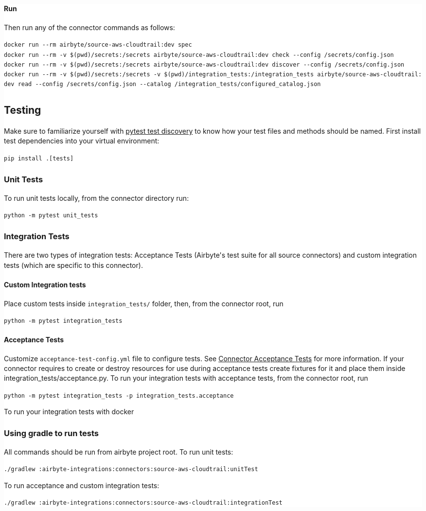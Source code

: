 #### Run
Then run any of the connector commands as follows:
```
docker run --rm airbyte/source-aws-cloudtrail:dev spec
docker run --rm -v $(pwd)/secrets:/secrets airbyte/source-aws-cloudtrail:dev check --config /secrets/config.json
docker run --rm -v $(pwd)/secrets:/secrets airbyte/source-aws-cloudtrail:dev discover --config /secrets/config.json
docker run --rm -v $(pwd)/secrets:/secrets -v $(pwd)/integration_tests:/integration_tests airbyte/source-aws-cloudtrail:dev read --config /secrets/config.json --catalog /integration_tests/configured_catalog.json
```
## Testing
Make sure to familiarize yourself with [pytest test discovery](https://docs.pytest.org/en/latest/goodpractices.html#test-discovery) to know how your test files and methods should be named.
First install test dependencies into your virtual environment:
```
pip install .[tests]
```
### Unit Tests
To run unit tests locally, from the connector directory run:
```
python -m pytest unit_tests
```

### Integration Tests
There are two types of integration tests: Acceptance Tests (Airbyte's test suite for all source connectors) and custom integration tests (which are specific to this connector).
#### Custom Integration tests
Place custom tests inside `integration_tests/` folder, then, from the connector root, run
```
python -m pytest integration_tests
```
#### Acceptance Tests
Customize `acceptance-test-config.yml` file to configure tests. See [Connector Acceptance Tests](https://docs.airbyte.io/connector-development/testing-connectors/connector-acceptance-tests-reference) for more information.
If your connector requires to create or destroy resources for use during acceptance tests create fixtures for it and place them inside integration_tests/acceptance.py.
To run your integration tests with acceptance tests, from the connector root, run
```
python -m pytest integration_tests -p integration_tests.acceptance
```
To run your integration tests with docker

### Using gradle to run tests
All commands should be run from airbyte project root.
To run unit tests:
```
./gradlew :airbyte-integrations:connectors:source-aws-cloudtrail:unitTest
```
To run acceptance and custom integration tests:
```
./gradlew :airbyte-integrations:connectors:source-aws-cloudtrail:integrationTest
```
